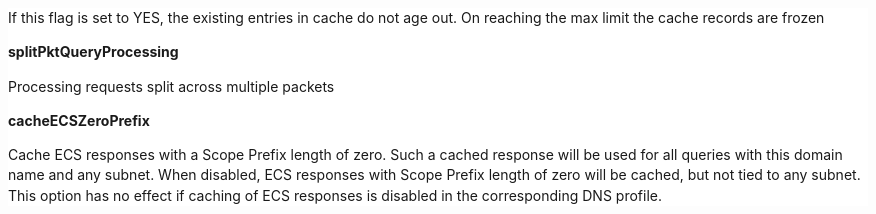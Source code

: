If this flag is set to YES, the existing entries in cache do not age out. On reaching the max limit the cache records are frozen



<b>splitPktQueryProcessing</b>

Processing requests split across multiple packets



<b>cacheECSZeroPrefix</b>

Cache ECS responses with a Scope Prefix length of zero. Such a cached response will be used for all queries with this domain name and any subnet. When disabled, ECS responses with Scope Prefix length of zero will be cached, but not tied to any subnet. This option has no effect if caching of ECS responses is disabled in the corresponding DNS profile.







